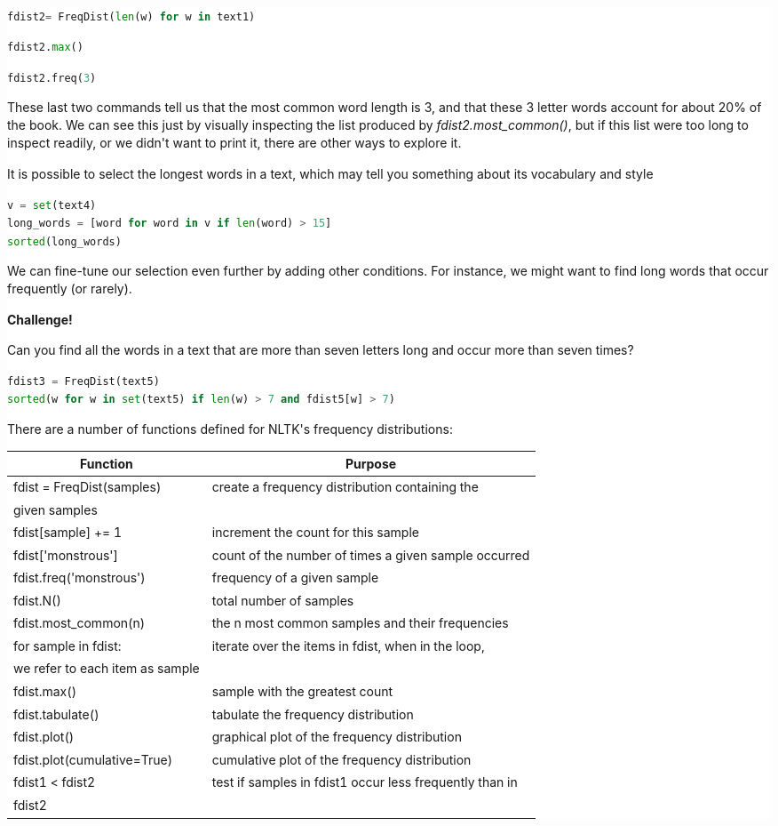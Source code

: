 ```python
fdist2= FreqDist(len(w) for w in text1)
```

```python
fdist2.max()
```

```python
fdist2.freq(3)
```

These last two commands tell us that the most common word length is 3, and that
these 3 letter words account for about 20% of the book.
We can see this just by visually inspecting the list produced by
*fdist2.most_common()*, but if this list were too long to inspect readily, or we
didn't want to print it, there are other ways to explore it.

It is possible to select the longest words in a text, which may tell you
something about its vocabulary and style

```python
v = set(text4)
long_words = [word for word in v if len(word) > 15]
sorted(long_words)
```

We can fine-tune our selection even further by adding other conditions. For
instance, we might want to find long words that occur frequently (or rarely).

**Challenge!**

Can you find all the words in a text that are more than seven letters long and
occur more than seven times?

```python
fdist3 = FreqDist(text5)
sorted(w for w in set(text5) if len(w) > 7 and fdist5[w] > 7)
```

There are a number of functions defined for NLTK's frequency distributions:

 | Function | Purpose  |
 |--------------|------------|
 | fdist = FreqDist(samples) | create a frequency distribution containing the
given samples |
 | fdist[sample] += 1 | increment the count for this sample |
 | fdist['monstrous']  | count of the number of times a given sample occurred |
 | fdist.freq('monstrous') | frequency of a given sample |
 | fdist.N()  |  total number of samples |
 | fdist.most_common(n)   |  the n most common samples and their frequencies |
 | for sample in fdist:   |  iterate over the items in fdist, when in the loop,
we refer to each item as sample |
 | fdist.max() | sample with the greatest count |
 | fdist.tabulate()   |  tabulate the frequency distribution |
 | fdist.plot()  |   graphical plot of the frequency distribution |
 | fdist.plot(cumulative=True) | cumulative plot of the frequency distribution |
 | fdist1 < fdist2 | test if samples in fdist1 occur less frequently than in
fdist2 |
